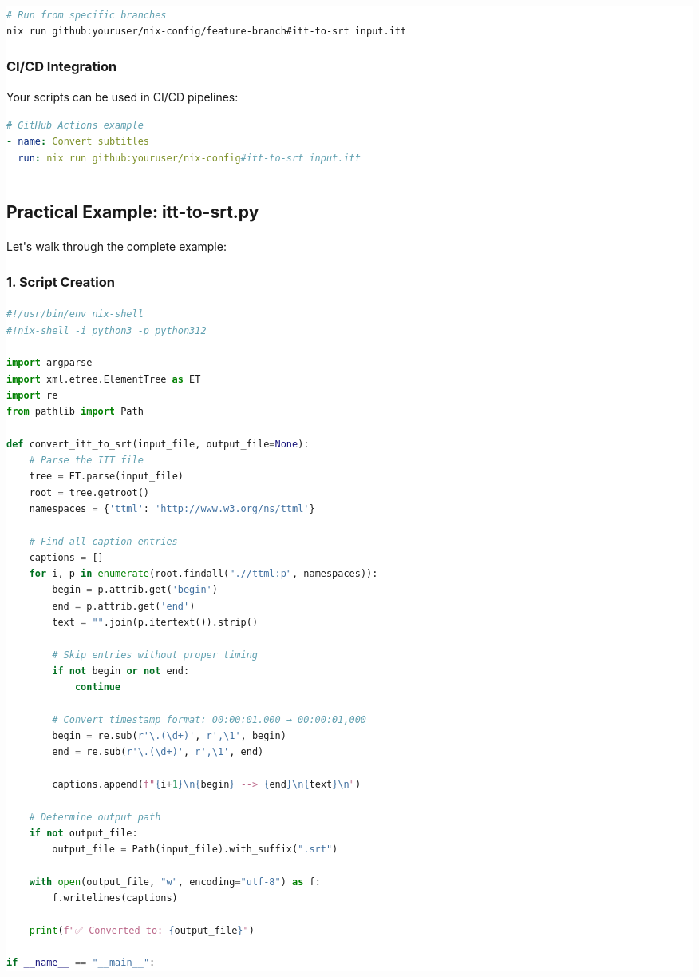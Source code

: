 ```bash
# Run from specific branches
nix run github:youruser/nix-config/feature-branch#itt-to-srt input.itt
```

### CI/CD Integration

Your scripts can be used in CI/CD pipelines:

```yaml
# GitHub Actions example
- name: Convert subtitles
  run: nix run github:youruser/nix-config#itt-to-srt input.itt
```

---

## Practical Example: itt-to-srt.py

Let's walk through the complete example:

### 1. Script Creation

```python
#!/usr/bin/env nix-shell
#!nix-shell -i python3 -p python312

import argparse
import xml.etree.ElementTree as ET
import re
from pathlib import Path

def convert_itt_to_srt(input_file, output_file=None):
    # Parse the ITT file
    tree = ET.parse(input_file)
    root = tree.getroot()
    namespaces = {'ttml': 'http://www.w3.org/ns/ttml'}

    # Find all caption entries
    captions = []
    for i, p in enumerate(root.findall(".//ttml:p", namespaces)):
        begin = p.attrib.get('begin')
        end = p.attrib.get('end')
        text = "".join(p.itertext()).strip()

        # Skip entries without proper timing
        if not begin or not end:
            continue

        # Convert timestamp format: 00:00:01.000 → 00:00:01,000
        begin = re.sub(r'\.(\d+)', r',\1', begin)
        end = re.sub(r'\.(\d+)', r',\1', end)

        captions.append(f"{i+1}\n{begin} --> {end}\n{text}\n")

    # Determine output path
    if not output_file:
        output_file = Path(input_file).with_suffix(".srt")

    with open(output_file, "w", encoding="utf-8") as f:
        f.writelines(captions)

    print(f"✅ Converted to: {output_file}")

if __name__ == "__main__":
```